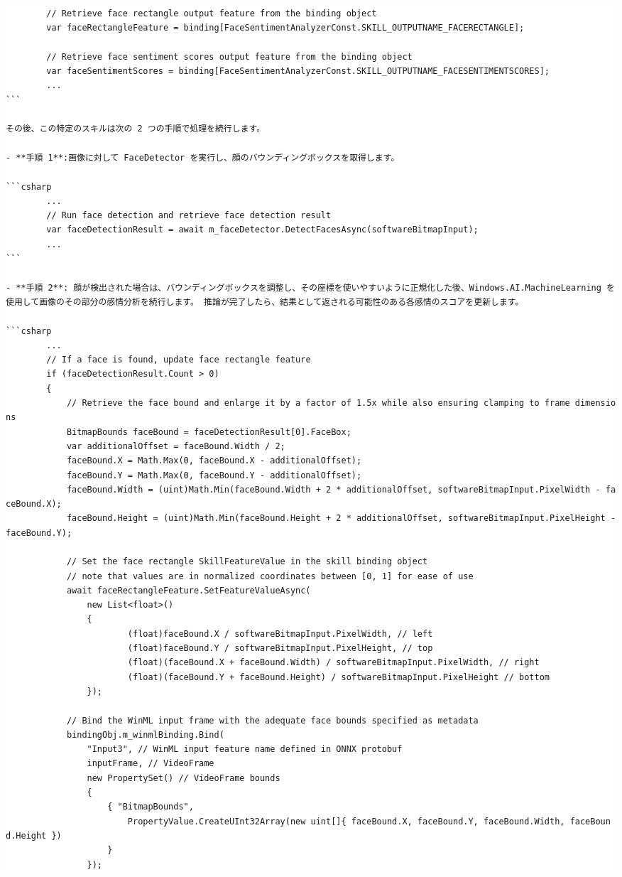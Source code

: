             // Retrieve face rectangle output feature from the binding object
            var faceRectangleFeature = binding[FaceSentimentAnalyzerConst.SKILL_OUTPUTNAME_FACERECTANGLE];

            // Retrieve face sentiment scores output feature from the binding object
            var faceSentimentScores = binding[FaceSentimentAnalyzerConst.SKILL_OUTPUTNAME_FACESENTIMENTSCORES];
            ...
    ```

    その後、この特定のスキルは次の 2 つの手順で処理を続行します。

    - **手順 1**:画像に対して FaceDetector を実行し、顔のバウンディングボックスを取得します。

    ```csharp
            ...
            // Run face detection and retrieve face detection result
            var faceDetectionResult = await m_faceDetector.DetectFacesAsync(softwareBitmapInput);
            ...
    ```

    - **手順 2**: 顔が検出された場合は、バウンディングボックスを調整し、その座標を使いやすいように正規化した後、Windows.AI.MachineLearning を使用して画像のその部分の感情分析を続行します。 推論が完了したら、結果として返される可能性のある各感情のスコアを更新します。

    ```csharp
            ...
            // If a face is found, update face rectangle feature
            if (faceDetectionResult.Count > 0)
            {
                // Retrieve the face bound and enlarge it by a factor of 1.5x while also ensuring clamping to frame dimensions
                BitmapBounds faceBound = faceDetectionResult[0].FaceBox;
                var additionalOffset = faceBound.Width / 2;
                faceBound.X = Math.Max(0, faceBound.X - additionalOffset);
                faceBound.Y = Math.Max(0, faceBound.Y - additionalOffset);
                faceBound.Width = (uint)Math.Min(faceBound.Width + 2 * additionalOffset, softwareBitmapInput.PixelWidth - faceBound.X);
                faceBound.Height = (uint)Math.Min(faceBound.Height + 2 * additionalOffset, softwareBitmapInput.PixelHeight - faceBound.Y);

                // Set the face rectangle SkillFeatureValue in the skill binding object
                // note that values are in normalized coordinates between [0, 1] for ease of use
                await faceRectangleFeature.SetFeatureValueAsync(
                    new List<float>()
                    {
                            (float)faceBound.X / softwareBitmapInput.PixelWidth, // left
                            (float)faceBound.Y / softwareBitmapInput.PixelHeight, // top
                            (float)(faceBound.X + faceBound.Width) / softwareBitmapInput.PixelWidth, // right
                            (float)(faceBound.Y + faceBound.Height) / softwareBitmapInput.PixelHeight // bottom
                    });

                // Bind the WinML input frame with the adequate face bounds specified as metadata
                bindingObj.m_winmlBinding.Bind(
                    "Input3", // WinML input feature name defined in ONNX protobuf
                    inputFrame, // VideoFrame
                    new PropertySet() // VideoFrame bounds
                    {
                        { "BitmapBounds",
                            PropertyValue.CreateUInt32Array(new uint[]{ faceBound.X, faceBound.Y, faceBound.Width, faceBound.Height })
                        }
                    });


[SkillInterfacePreview]: https://docs.microsoft.com/dotnet/api/microsoft.ai.skills.skillinterfacepreview
[ISkillDescriptor]: https://docs.microsoft.com/dotnet/api/microsoft.ai.skills.skillinterfacepreview.iskilldescriptor
[ISkill]: https://docs.microsoft.com/dotnet/api/microsoft.ai.skills.skillinterfacepreview.iskill
[ISkillBinding]: https://docs.microsoft.com/dotnet/api/microsoft.ai.skills.skillinterfacepreview.iskillbinding
[VisionSkillBindingHelper]: https://docs.microsoft.com/dotnet/api/microsoft.ai.skills.skillinterfacepreview.visionskillbindinghelper